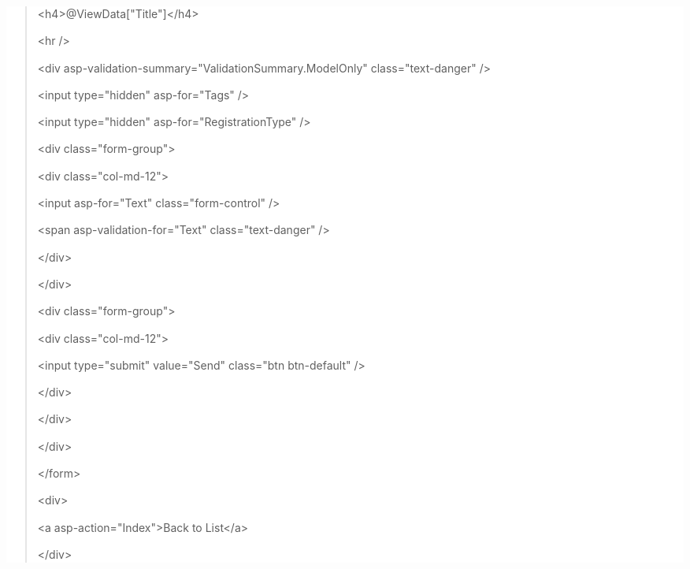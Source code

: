 >
> <span id="h.xb4d7fojgjyb" class="anchor"></span> &lt;h4&gt;@ViewData\["Title"\]&lt;/h4&gt;
>
> <span id="h.dhj050klcq8p" class="anchor"></span> &lt;hr /&gt;
>
> <span id="h.d51hxgdnpti6" class="anchor"></span> &lt;div asp-validation-summary="ValidationSummary.ModelOnly" class="text-danger" /&gt;
>
> <span id="h.egydlh67o9xr" class="anchor"></span> &lt;input type="hidden" asp-for="Tags" /&gt;
>
> <span id="h.rv4s2aiu86b0" class="anchor"></span> &lt;input type="hidden" asp-for="RegistrationType" /&gt;
>
> <span id="h.p5hpetgxu3j2" class="anchor"></span> &lt;div class="form-group"&gt;
>
> <span id="h.mala559rrolz" class="anchor"></span> &lt;div class="col-md-12"&gt;
>
> <span id="h.jemorjypijve" class="anchor"></span> &lt;input asp-for="Text" class="form-control" /&gt;
>
> <span id="h.gree65x0p2rf" class="anchor"></span> &lt;span asp-validation-for="Text" class="text-danger" /&gt;
>
> <span id="h.vj0szinrvbyd" class="anchor"></span> &lt;/div&gt;
>
> <span id="h.9a668cxb6v2q" class="anchor"></span> &lt;/div&gt;
>
> <span id="h.210kel3w1e4" class="anchor"></span> &lt;div class="form-group"&gt;
>
> <span id="h.p68yaw5lw2d5" class="anchor"></span> &lt;div class="col-md-12"&gt;
>
> <span id="h.qaj1z66je8l7" class="anchor"></span> &lt;input type="submit" value="Send" class="btn btn-default" /&gt;
>
> <span id="h.5pb68iifw81y" class="anchor"></span> &lt;/div&gt;
>
> <span id="h.49dxmq5qdy56" class="anchor"></span> &lt;/div&gt;
>
> <span id="h.cz7gq340gx7f" class="anchor"></span> &lt;/div&gt;
>
> <span id="h.gwxi0ax0hbr1" class="anchor"></span>&lt;/form&gt;
>
> <span id="h.zev4h8t8d9ss" class="anchor"></span>
>
> <span id="h.u5wh1ctw75ru" class="anchor"></span>&lt;div&gt;
>
> <span id="h.btts2ik9vp4j" class="anchor"></span> &lt;a asp-action="Index"&gt;Back to List&lt;/a&gt;
>
> <span id="h.nuqcabxmxv38" class="anchor"></span>&lt;/div&gt;
